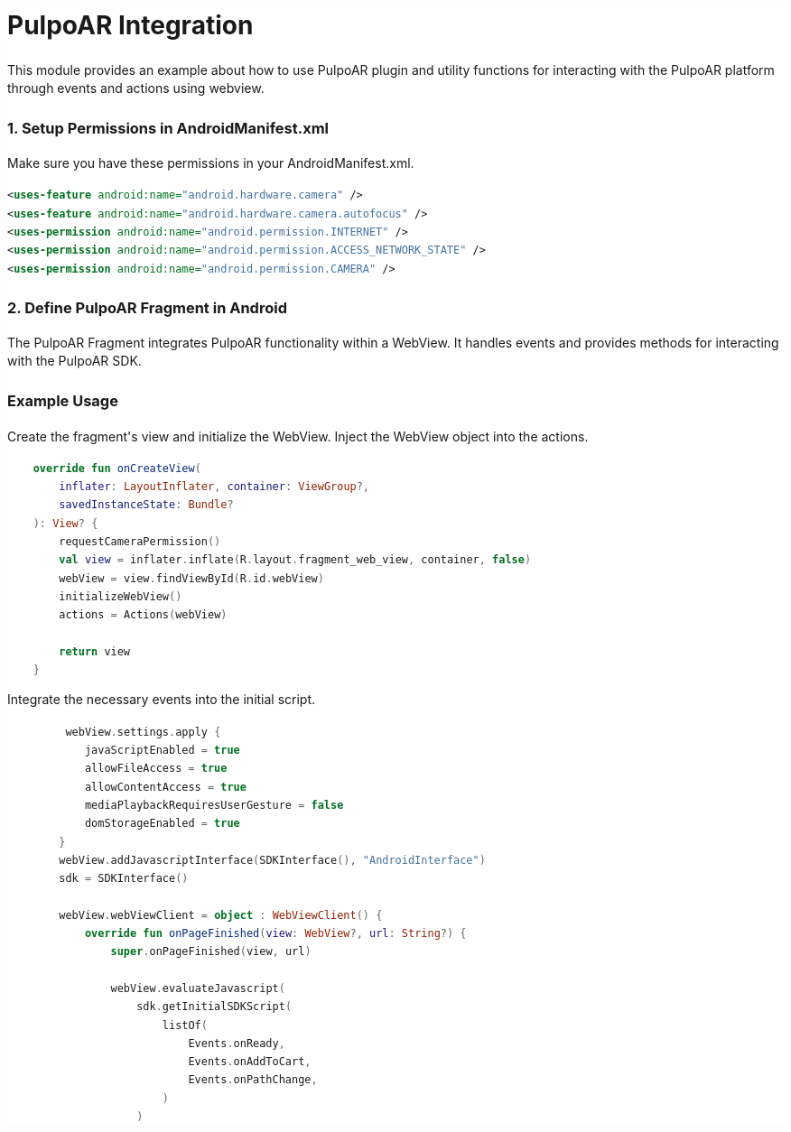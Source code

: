 # PulpoAR Integration

This module provides an example about how to use PulpoAR plugin and utility functions for interacting with the PulpoAR platform through events and actions using webview.



### 1. Setup Permissions in AndroidManifest.xml

Make sure you have these permissions in your AndroidManifest.xml.
```xml
<uses-feature android:name="android.hardware.camera" />
<uses-feature android:name="android.hardware.camera.autofocus" />
<uses-permission android:name="android.permission.INTERNET" />
<uses-permission android:name="android.permission.ACCESS_NETWORK_STATE" />
<uses-permission android:name="android.permission.CAMERA" />
``` 

### 2. Define PulpoAR Fragment in Android


The PulpoAR Fragment integrates PulpoAR functionality within a WebView. It handles events and provides methods for interacting with the PulpoAR SDK.

### Example Usage
Create the fragment's view and initialize the WebView. Inject the WebView object into the actions.
```kotlin
    override fun onCreateView(
        inflater: LayoutInflater, container: ViewGroup?,
        savedInstanceState: Bundle?
    ): View? {
        requestCameraPermission()
        val view = inflater.inflate(R.layout.fragment_web_view, container, false)
        webView = view.findViewById(R.id.webView)
        initializeWebView()
        actions = Actions(webView)

        return view
    }

```
Integrate the necessary events into the initial script.
```kotlin
         webView.settings.apply {
            javaScriptEnabled = true
            allowFileAccess = true
            allowContentAccess = true
            mediaPlaybackRequiresUserGesture = false
            domStorageEnabled = true
        }
        webView.addJavascriptInterface(SDKInterface(), "AndroidInterface")
        sdk = SDKInterface()
        
        webView.webViewClient = object : WebViewClient() {
            override fun onPageFinished(view: WebView?, url: String?) {
                super.onPageFinished(view, url)

                webView.evaluateJavascript(
                    sdk.getInitialSDKScript(
                        listOf(
                            Events.onReady,
                            Events.onAddToCart,
                            Events.onPathChange,
                        )
                    )
```